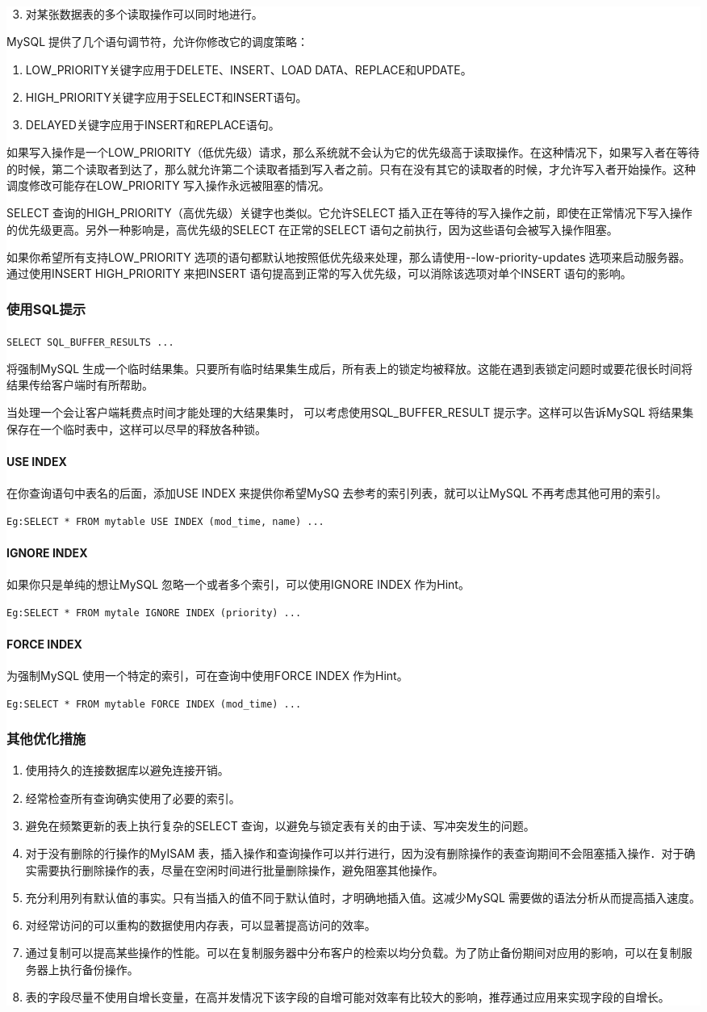 3. 对某张数据表的多个读取操作可以同时地进行。

MySQL 提供了几个语句调节符，允许你修改它的调度策略：

1. LOW_PRIORITY关键字应用于DELETE、INSERT、LOAD DATA、REPLACE和UPDATE。

2. HIGH_PRIORITY关键字应用于SELECT和INSERT语句。

3. DELAYED关键字应用于INSERT和REPLACE语句。

如果写入操作是一个LOW_PRIORITY（低优先级）请求，那么系统就不会认为它的优先级高于读取操作。在这种情况下，如果写入者在等待的时候，第二个读取者到达了，那么就允许第二个读取者插到写入者之前。只有在没有其它的读取者的时候，才允许写入者开始操作。这种调度修改可能存在LOW_PRIORITY 写入操作永远被阻塞的情况。

SELECT 查询的HIGH_PRIORITY（高优先级）关键字也类似。它允许SELECT 插入正在等待的写入操作之前，即使在正常情况下写入操作的优先级更高。另外一种影响是，高优先级的SELECT 在正常的SELECT 语句之前执行，因为这些语句会被写入操作阻塞。

如果你希望所有支持LOW_PRIORITY 选项的语句都默认地按照低优先级来处理，那么请使用--low-priority-updates 选项来启动服务器。通过使用INSERT HIGH_PRIORITY 来把INSERT 语句提高到正常的写入优先级，可以消除该选项对单个INSERT 语句的影响。

### 使用SQL提示

`SELECT SQL_BUFFER_RESULTS ...`

将强制MySQL 生成一个临时结果集。只要所有临时结果集生成后，所有表上的锁定均被释放。这能在遇到表锁定问题时或要花很长时间将结果传给客户端时有所帮助。

当处理一个会让客户端耗费点时间才能处理的大结果集时， 可以考虑使用SQL_BUFFER_RESULT 提示字。这样可以告诉MySQL 将结果集保存在一个临时表中，这样可以尽早的释放各种锁。

#### USE INDEX

在你查询语句中表名的后面，添加USE INDEX 来提供你希望MySQ 去参考的索引列表，就可以让MySQL 不再考虑其他可用的索引。

`Eg:SELECT * FROM mytable USE INDEX (mod_time, name) ...`

#### IGNORE INDEX

如果你只是单纯的想让MySQL 忽略一个或者多个索引，可以使用IGNORE INDEX 作为Hint。

`Eg:SELECT * FROM mytale IGNORE INDEX (priority) ... `

#### FORCE INDEX

为强制MySQL 使用一个特定的索引，可在查询中使用FORCE INDEX 作为Hint。

`Eg:SELECT * FROM mytable FORCE INDEX (mod_time) ...`


### 其他优化措施

1. 使用持久的连接数据库以避免连接开销。

2. 经常检查所有查询确实使用了必要的索引。

3. 避免在频繁更新的表上执行复杂的SELECT 查询，以避免与锁定表有关的由于读、写冲突发生的问题。

4. 对于没有删除的行操作的MyISAM 表，插入操作和查询操作可以并行进行，因为没有删除操作的表查询期间不会阻塞插入操作．对于确实需要执行删除操作的表，尽量在空闲时间进行批量删除操作，避免阻塞其他操作。

5. 充分利用列有默认值的事实。只有当插入的值不同于默认值时，才明确地插入值。这减少MySQL 需要做的语法分析从而提高插入速度。

6. 对经常访问的可以重构的数据使用内存表，可以显著提高访问的效率。

7. 通过复制可以提高某些操作的性能。可以在复制服务器中分布客户的检索以均分负载。为了防止备份期间对应用的影响，可以在复制服务器上执行备份操作。

8. 表的字段尽量不使用自增长变量，在高并发情况下该字段的自增可能对效率有比较大的影响，推荐通过应用来实现字段的自增长。